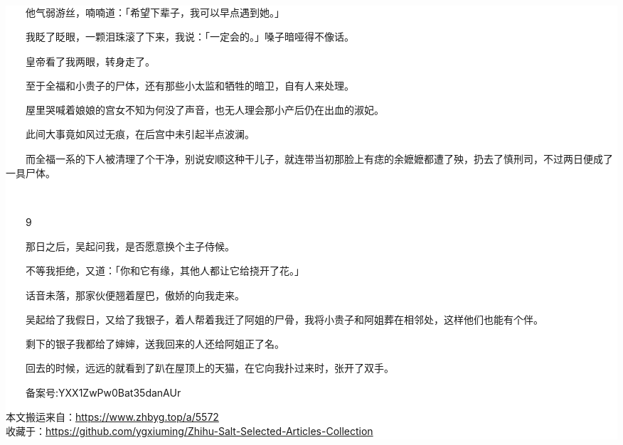 &emsp;&emsp;他气弱游丝，喃喃道：「希望下辈子，我可以早点遇到她。」  
  
&emsp;&emsp;我眨了眨眼，一颗泪珠滚了下来，我说：「一定会的。」嗓子暗哑得不像话。  
  
&emsp;&emsp;皇帝看了我两眼，转身走了。  
  
&emsp;&emsp;至于全福和小贵子的尸体，还有那些小太监和牺牲的暗卫，自有人来处理。  
  
&emsp;&emsp;屋里哭喊着娘娘的宫女不知为何没了声音，也无人理会那小产后仍在出血的淑妃。  
  
&emsp;&emsp;此间大事竟如风过无痕，在后宫中未引起半点波澜。  
  
&emsp;&emsp;而全福一系的下人被清理了个干净，别说安顺这种干儿子，就连带当初那脸上有痣的余嬷嬷都遭了殃，扔去了慎刑司，不过两日便成了一具尸体。  
  
&emsp;&emsp;   
  
&emsp;&emsp;9  
  
&emsp;&emsp;那日之后，吴起问我，是否愿意换个主子侍候。  
  
&emsp;&emsp;不等我拒绝，又道：「你和它有缘，其他人都让它给挠开了花。」  
  
&emsp;&emsp;话音未落，那家伙便翘着屋巴，傲娇的向我走来。  
  
&emsp;&emsp;吴起给了我假日，又给了我银子，着人帮着我迁了阿姐的尸骨，我将小贵子和阿姐葬在相邻处，这样他们也能有个伴。  
  
&emsp;&emsp;剩下的银子我都给了婶婶，送我回来的人还给阿姐正了名。  
  
&emsp;&emsp;回去的时候，远远的就看到了趴在屋顶上的天猫，在它向我扑过来时，张开了双手。  
  
&emsp;&emsp;备案号:YXX1ZwPw0Bat35danAUr  
  
本文搬运来自：https://www.zhbyg.top/a/5572  
 收藏于：https://github.com/ygxiuming/Zhihu-Salt-Selected-Articles-Collection